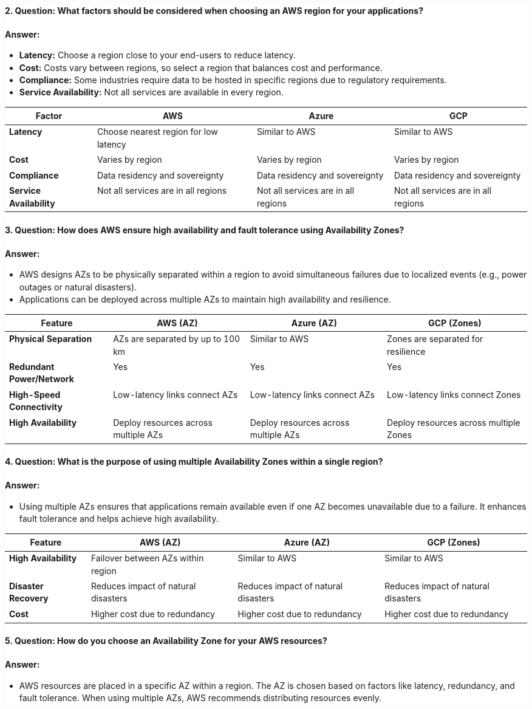 #### 2. **Question:** What factors should be considered when choosing an AWS region for your applications?
   **Answer:**
   - **Latency:** Choose a region close to your end-users to reduce latency.
   - **Cost:** Costs vary between regions, so select a region that balances cost and performance.
   - **Compliance:** Some industries require data to be hosted in specific regions due to regulatory requirements.
   - **Service Availability:** Not all services are available in every region.

   | **Factor**               | **AWS**                            | **Azure**                             | **GCP**                              |
   |--------------------------|------------------------------------|---------------------------------------|--------------------------------------|
   | **Latency**              | Choose nearest region for low latency | Similar to AWS                        | Similar to AWS                       |
   | **Cost**                 | Varies by region                   | Varies by region                      | Varies by region                     |
   | **Compliance**           | Data residency and sovereignty      | Data residency and sovereignty        | Data residency and sovereignty       |
   | **Service Availability** | Not all services are in all regions | Not all services are in all regions   | Not all services are in all regions  |

#### 3. **Question:** How does AWS ensure high availability and fault tolerance using Availability Zones?
   **Answer:**
   - AWS designs AZs to be physically separated within a region to avoid simultaneous failures due to localized events (e.g., power outages or natural disasters).
   - Applications can be deployed across multiple AZs to maintain high availability and resilience.

   | **Feature**              | **AWS (AZ)**                        | **Azure (AZ)**                        | **GCP (Zones)**                      |
   |--------------------------|------------------------------------|---------------------------------------|--------------------------------------|
   | **Physical Separation**  | AZs are separated by up to 100 km   | Similar to AWS                        | Zones are separated for resilience   |
   | **Redundant Power/Network** | Yes                              | Yes                                   | Yes                                  |
   | **High-Speed Connectivity** | Low-latency links connect AZs    | Low-latency links connect AZs         | Low-latency links connect Zones      |
   | **High Availability**    | Deploy resources across multiple AZs | Deploy resources across multiple AZs | Deploy resources across multiple Zones |

#### 4. **Question:** What is the purpose of using multiple Availability Zones within a single region?
   **Answer:**
   - Using multiple AZs ensures that applications remain available even if one AZ becomes unavailable due to a failure. It enhances fault tolerance and helps achieve high availability.

   | **Feature**              | **AWS (AZ)**                        | **Azure (AZ)**                        | **GCP (Zones)**                      |
   |--------------------------|------------------------------------|---------------------------------------|--------------------------------------|
   | **High Availability**    | Failover between AZs within region | Similar to AWS                        | Similar to AWS                       |
   | **Disaster Recovery**    | Reduces impact of natural disasters | Reduces impact of natural disasters  | Reduces impact of natural disasters  |
   | **Cost**                 | Higher cost due to redundancy      | Higher cost due to redundancy         | Higher cost due to redundancy        |

#### 5. **Question:** How do you choose an Availability Zone for your AWS resources?
   **Answer:**
   - AWS resources are placed in a specific AZ within a region. The AZ is chosen based on factors like latency, redundancy, and fault tolerance. When using multiple AZs, AWS recommends distributing resources evenly.
